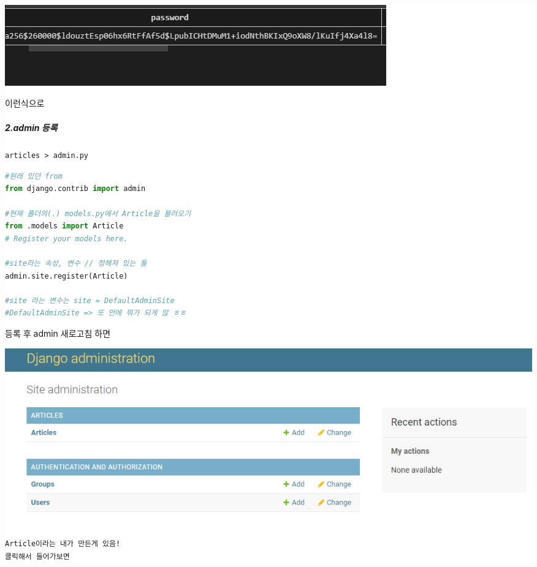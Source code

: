 ![image-20220309221634148](0309_MODEL.assets/image-20220309221634148.png)

이런식으로 



##### 2.admin 등록

```
articles > admin.py
```

```python
#원래 있던 from
from django.contrib import admin

#현재 폴더의(.) models.py에서 Article을 불러오기
from .models import Article
# Register your models here.

#site라는 속성, 변수 // 정해져 있는 툴
admin.site.register(Article)

#site 라는 변수는 site = DefaultAdminSite
#DefaultAdminSite => 또 안에 뭐가 되게 많 ㅎㅎ
```

등록 후 admin 새로고침 하면

![image-20220309222150974](0309_MODEL.assets/image-20220309222150974.png)

```
Article이라는 내가 만든게 있음!
클릭해서 들어가보면
```
